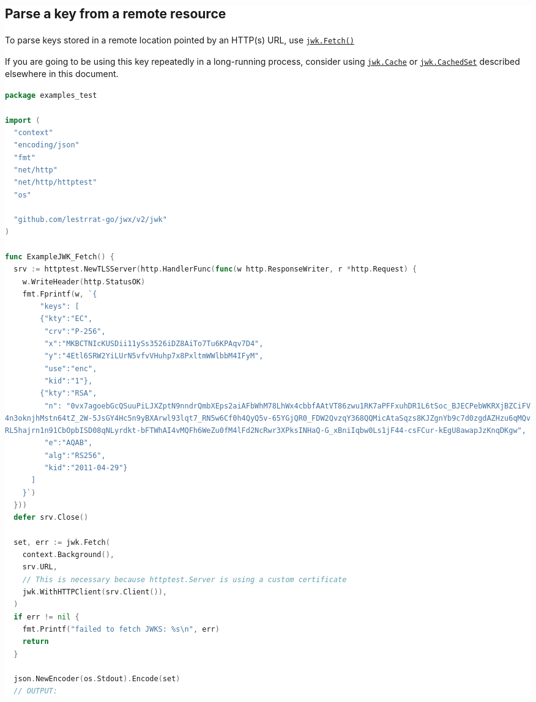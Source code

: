 ## Parse a key from a remote resource

To parse keys stored in a remote location pointed by an HTTP(s) URL, use [`jwk.Fetch()`](https://pkg.go.dev/github.com/lestrrat-go/jwx/v2/jwk#Fetch)

If you are going to be using this key repeatedly in a long-running process, consider using [`jwk.Cache`](https://pkg.go.dev/github.com/lestrrat-go/jwx/v2/jwk#Cache) or [`jwk.CachedSet`](https://pkg.go.dev/github.com/lestrrat-go/jwx/v2/jwk#CachedSet) described elsewhere in this document.


```go
package examples_test

import (
  "context"
  "encoding/json"
  "fmt"
  "net/http"
  "net/http/httptest"
  "os"

  "github.com/lestrrat-go/jwx/v2/jwk"
)

func ExampleJWK_Fetch() {
  srv := httptest.NewTLSServer(http.HandlerFunc(func(w http.ResponseWriter, r *http.Request) {
    w.WriteHeader(http.StatusOK)
    fmt.Fprintf(w, `{
  		"keys": [
        {"kty":"EC",
         "crv":"P-256",
         "x":"MKBCTNIcKUSDii11ySs3526iDZ8AiTo7Tu6KPAqv7D4",
         "y":"4Etl6SRW2YiLUrN5vfvVHuhp7x8PxltmWWlbbM4IFyM",
         "use":"enc",
         "kid":"1"},
        {"kty":"RSA",
         "n": "0vx7agoebGcQSuuPiLJXZptN9nndrQmbXEps2aiAFbWhM78LhWx4cbbfAAtVT86zwu1RK7aPFFxuhDR1L6tSoc_BJECPebWKRXjBZCiFV4n3oknjhMstn64tZ_2W-5JsGY4Hc5n9yBXArwl93lqt7_RN5w6Cf0h4QyQ5v-65YGjQR0_FDW2QvzqY368QQMicAtaSqzs8KJZgnYb9c7d0zgdAZHzu6qMQvRL5hajrn1n91CbOpbISD08qNLyrdkt-bFTWhAI4vMQFh6WeZu0fM4lFd2NcRwr3XPksINHaQ-G_xBniIqbw0Ls1jF44-csFCur-kEgU8awapJzKnqDKgw",
         "e":"AQAB",
         "alg":"RS256",
         "kid":"2011-04-29"}
      ]
    }`)
  }))
  defer srv.Close()

  set, err := jwk.Fetch(
    context.Background(),
    srv.URL,
    // This is necessary because httptest.Server is using a custom certificate
    jwk.WithHTTPClient(srv.Client()),
  )
  if err != nil {
    fmt.Printf("failed to fetch JWKS: %s\n", err)
    return
  }

  json.NewEncoder(os.Stdout).Encode(set)
  // OUTPUT:
```